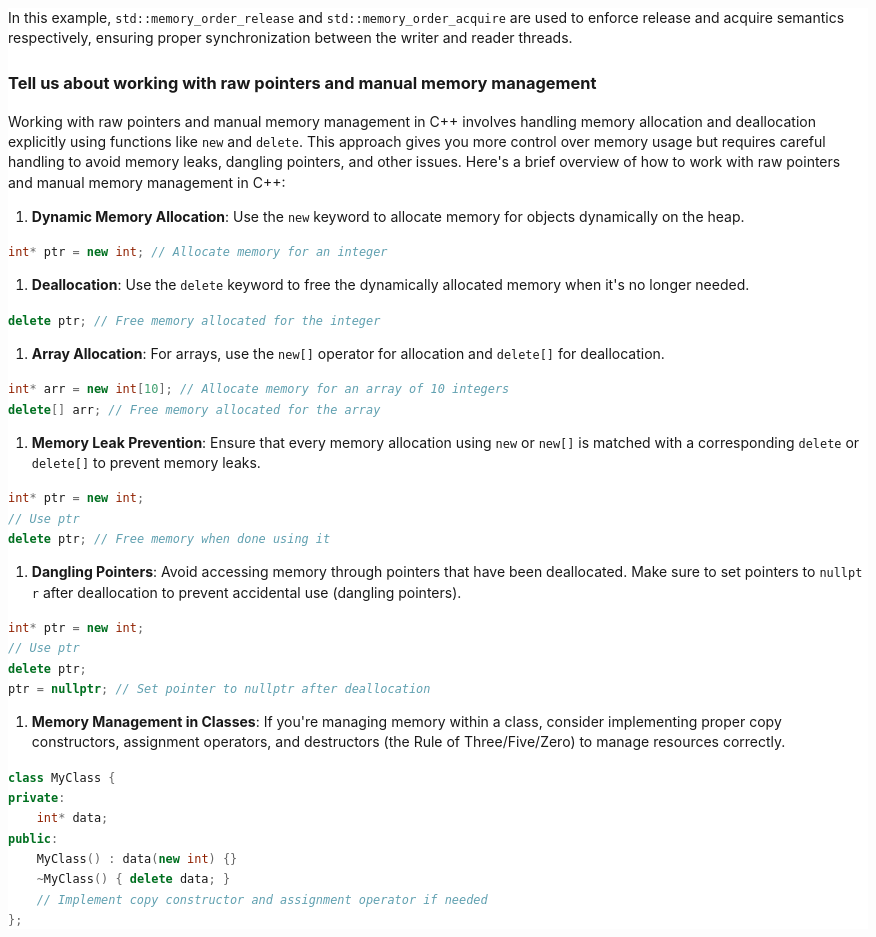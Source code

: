 In this example, `std::memory_order_release` and `std::memory_order_acquire` are used to enforce release and acquire semantics respectively, ensuring proper synchronization between the writer and reader threads.

### Tell us about working with raw pointers and manual memory management

Working with raw pointers and manual memory management in C++ involves handling memory allocation and deallocation explicitly using functions like `new` and `delete`. This approach gives you more control over memory usage but requires careful handling to avoid memory leaks, dangling pointers, and other issues. Here's a brief overview of how to work with raw pointers and manual memory management in C++:

1. **Dynamic Memory Allocation**: Use the `new` keyword to allocate memory for objects dynamically on the heap.

```cpp
int* ptr = new int; // Allocate memory for an integer
```

1. **Deallocation**: Use the `delete` keyword to free the dynamically allocated memory when it's no longer needed.

```cpp
delete ptr; // Free memory allocated for the integer
```

1. **Array Allocation**: For arrays, use the `new[]` operator for allocation and `delete[]` for deallocation.

```cpp
int* arr = new int[10]; // Allocate memory for an array of 10 integers
delete[] arr; // Free memory allocated for the array
```

1. **Memory Leak Prevention**: Ensure that every memory allocation using `new` or `new[]` is matched with a corresponding `delete` or `delete[]` to prevent memory leaks.

```cpp
int* ptr = new int;
// Use ptr
delete ptr; // Free memory when done using it
```

1. **Dangling Pointers**: Avoid accessing memory through pointers that have been deallocated. Make sure to set pointers to `nullptr` after deallocation to prevent accidental use (dangling pointers).

```cpp
int* ptr = new int;
// Use ptr
delete ptr;
ptr = nullptr; // Set pointer to nullptr after deallocation
```

1. **Memory Management in Classes**: If you're managing memory within a class, consider implementing proper copy constructors, assignment operators, and destructors (the Rule of Three/Five/Zero) to manage resources correctly.

```cpp
class MyClass {
private:
    int* data;
public:
    MyClass() : data(new int) {}
    ~MyClass() { delete data; }
    // Implement copy constructor and assignment operator if needed
};
```
